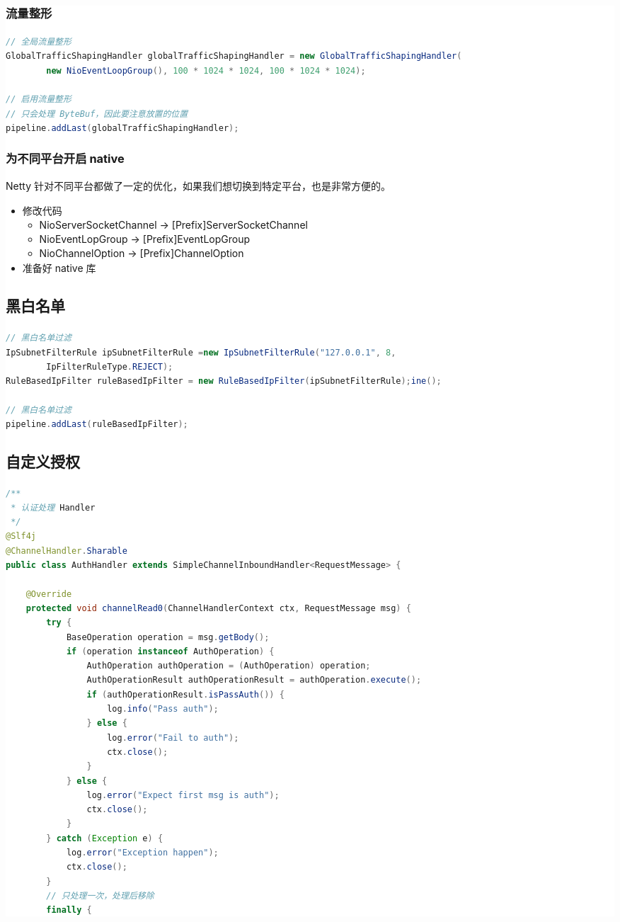 ### 流量整形
```java
// 全局流量整形
GlobalTrafficShapingHandler globalTrafficShapingHandler = new GlobalTrafficShapingHandler(
        new NioEventLoopGroup(), 100 * 1024 * 1024, 100 * 1024 * 1024);

// 启用流量整形
// 只会处理 ByteBuf，因此要注意放置的位置
pipeline.addLast(globalTrafficShapingHandler);
```

### 为不同平台开启 native
Netty 针对不同平台都做了一定的优化，如果我们想切换到特定平台，也是非常方便的。

* 修改代码
    + NioServerSocketChannel -> [Prefix]ServerSocketChannel
    + NioEventLopGroup -> [Prefix]EventLopGroup
    + NioChannelOption -> [Prefix]ChannelOption
* 准备好 native 库

## 黑白名单
```java
// 黑白名单过滤
IpSubnetFilterRule ipSubnetFilterRule =new IpSubnetFilterRule("127.0.0.1", 8,
        IpFilterRuleType.REJECT);
RuleBasedIpFilter ruleBasedIpFilter = new RuleBasedIpFilter(ipSubnetFilterRule);ine();
                                                                                
// 黑白名单过滤
pipeline.addLast(ruleBasedIpFilter);
```

## 自定义授权
```java
/**
 * 认证处理 Handler
 */
@Slf4j
@ChannelHandler.Sharable
public class AuthHandler extends SimpleChannelInboundHandler<RequestMessage> {

    @Override
    protected void channelRead0(ChannelHandlerContext ctx, RequestMessage msg) {
        try {
            BaseOperation operation = msg.getBody();
            if (operation instanceof AuthOperation) {
                AuthOperation authOperation = (AuthOperation) operation;
                AuthOperationResult authOperationResult = authOperation.execute();
                if (authOperationResult.isPassAuth()) {
                    log.info("Pass auth");
                } else {
                    log.error("Fail to auth");
                    ctx.close();
                }
            } else {
                log.error("Expect first msg is auth");
                ctx.close();
            }
        } catch (Exception e) {
            log.error("Exception happen");
            ctx.close();
        }
        // 只处理一次，处理后移除
        finally {
```